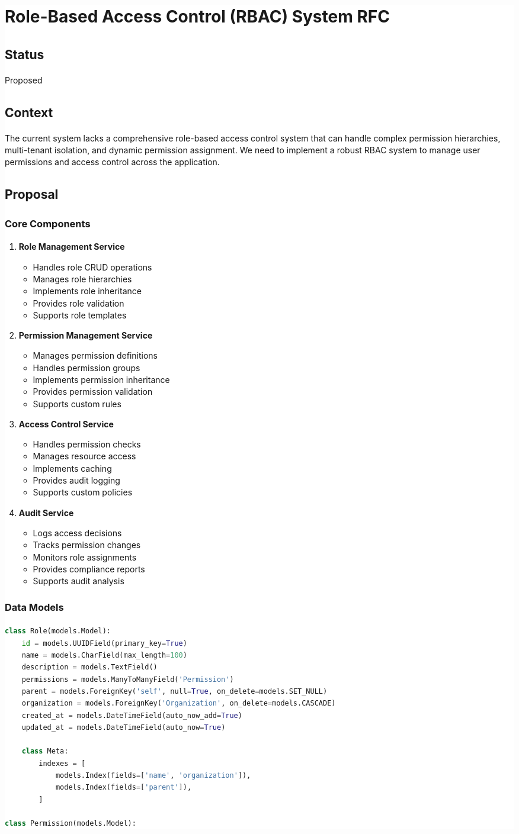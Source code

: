# Role-Based Access Control (RBAC) System RFC

## Status
Proposed

## Context
The current system lacks a comprehensive role-based access control system that can handle complex permission hierarchies, multi-tenant isolation, and dynamic permission assignment. We need to implement a robust RBAC system to manage user permissions and access control across the application.

## Proposal

### Core Components

1. **Role Management Service**
   - Handles role CRUD operations
   - Manages role hierarchies
   - Implements role inheritance
   - Provides role validation
   - Supports role templates

2. **Permission Management Service**
   - Manages permission definitions
   - Handles permission groups
   - Implements permission inheritance
   - Provides permission validation
   - Supports custom rules

3. **Access Control Service**
   - Handles permission checks
   - Manages resource access
   - Implements caching
   - Provides audit logging
   - Supports custom policies

4. **Audit Service**
   - Logs access decisions
   - Tracks permission changes
   - Monitors role assignments
   - Provides compliance reports
   - Supports audit analysis

### Data Models

```python
class Role(models.Model):
    id = models.UUIDField(primary_key=True)
    name = models.CharField(max_length=100)
    description = models.TextField()
    permissions = models.ManyToManyField('Permission')
    parent = models.ForeignKey('self', null=True, on_delete=models.SET_NULL)
    organization = models.ForeignKey('Organization', on_delete=models.CASCADE)
    created_at = models.DateTimeField(auto_now_add=True)
    updated_at = models.DateTimeField(auto_now=True)

    class Meta:
        indexes = [
            models.Index(fields=['name', 'organization']),
            models.Index(fields=['parent']),
        ]

class Permission(models.Model):
```